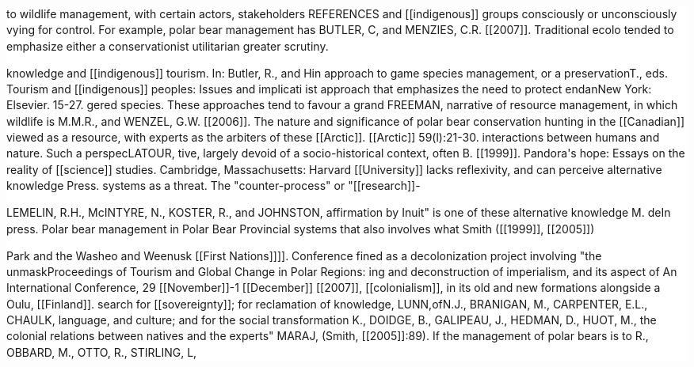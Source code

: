 to wildlife management, with certain actors, stakeholders
REFERENCES
and [[indigenous]] groups consciously or unconsciously vying for control. For example, polar bear management has
BUTLER, C, and MENZIES, C.R. [[2007]]. Traditional ecolo
tended to emphasize either a conservationist utilitarian
greater scrutiny.

knowledge and [[indigenous]] tourism. In: Butler, R., and Hin
approach to game species management, or a preservationT., eds. Tourism and [[indigenous]] peoples: Issues and implicati
ist approach that emphasizes the need to protect endanNew York: Elsevier. 15-27.
gered species. These approaches tend to favour a grand
FREEMAN,
narrative of resource management, in which wildlife
is M.M.R., and WENZEL, G.W. [[2006]]. The nature and
significance
of polar bear conservation hunting in the [[Canadian]]
viewed as a resource, with experts as the arbiters of
these
[[Arctic]]. [[Arctic]] 59(l):21-30.
interactions between humans and nature. Such a perspecLATOUR,
tive, largely devoid of a socio-historical context,
often B. [[1999]]. Pandora's hope: Essays on the reality of
[[science]] studies. Cambridge, Massachusetts: Harvard [[University]]
lacks reflexivity, and can perceive alternative knowledge
Press.
systems as a threat. The "counter-process" or "[[research]]-

LEMELIN, R.H., McINTYRE, N., KOSTER, R., and JOHNSTON,
affirmation by Inuit" is one of these alternative knowledge
M. deIn press. Polar bear management in Polar Bear Provincial
systems that also involves what Smith ([[1999]], [[2005]])

Park and the Washeo and Weenusk [[First Nations]]]]. Conference
fined as a decolonization project involving "the unmaskProceedings
of Tourism and Global Change in Polar Regions:
ing and deconstruction of imperialism, and its aspect
of
An International
Conference, 29 [[November]]-1 [[December]] [[2007]],
[[colonialism]], in its old and new formations alongside
a
Oulu, [[Finland]].
search for [[sovereignty]]; for reclamation of knowledge,
LUNN,ofN.J., BRANIGAN, M., CARPENTER, E.L., CHAULK,
language, and culture; and for the social transformation
K., DOIDGE, B., GALIPEAU, J., HEDMAN, D., HUOT, M.,
the colonial relations between natives and the experts"
MARAJ,
(Smith, [[2005]]:89). If the management of polar bears
is to R., OBBARD, M., OTTO, R., STIRLING, L,
